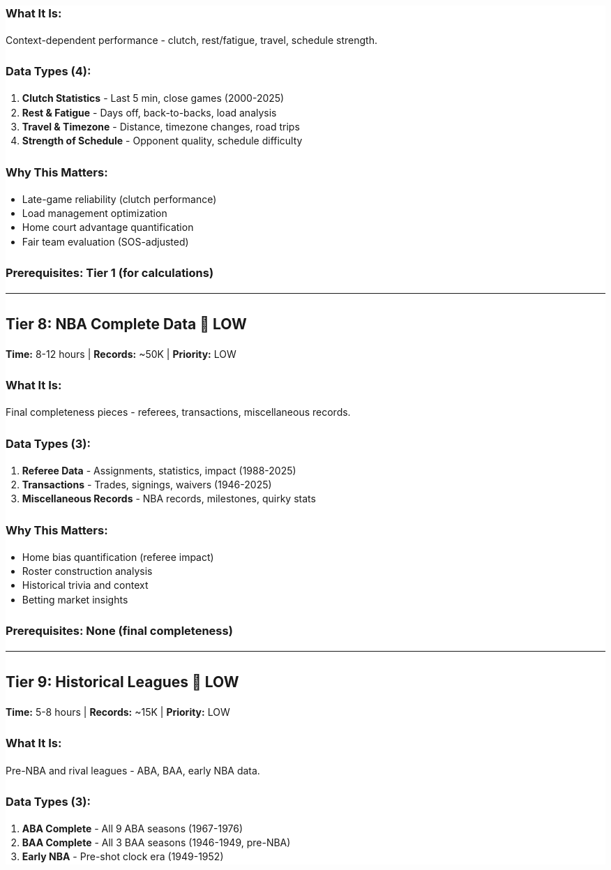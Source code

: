 ### What It Is:
Context-dependent performance - clutch, rest/fatigue, travel, schedule strength.

### Data Types (4):
1. **Clutch Statistics** - Last 5 min, close games (2000-2025)
2. **Rest & Fatigue** - Days off, back-to-backs, load analysis
3. **Travel & Timezone** - Distance, timezone changes, road trips
4. **Strength of Schedule** - Opponent quality, schedule difficulty

### Why This Matters:
- Late-game reliability (clutch performance)
- Load management optimization
- Home court advantage quantification
- Fair team evaluation (SOS-adjusted)

### Prerequisites: Tier 1 (for calculations)

---

## Tier 8: NBA Complete Data 🔵 LOW

**Time:** 8-12 hours | **Records:** ~50K | **Priority:** LOW

### What It Is:
Final completeness pieces - referees, transactions, miscellaneous records.

### Data Types (3):
1. **Referee Data** - Assignments, statistics, impact (1988-2025)
2. **Transactions** - Trades, signings, waivers (1946-2025)
3. **Miscellaneous Records** - NBA records, milestones, quirky stats

### Why This Matters:
- Home bias quantification (referee impact)
- Roster construction analysis
- Historical trivia and context
- Betting market insights

### Prerequisites: None (final completeness)

---

## Tier 9: Historical Leagues 🔵 LOW

**Time:** 5-8 hours | **Records:** ~15K | **Priority:** LOW

### What It Is:
Pre-NBA and rival leagues - ABA, BAA, early NBA data.

### Data Types (3):
1. **ABA Complete** - All 9 ABA seasons (1967-1976)
2. **BAA Complete** - All 3 BAA seasons (1946-1949, pre-NBA)
3. **Early NBA** - Pre-shot clock era (1949-1952)
